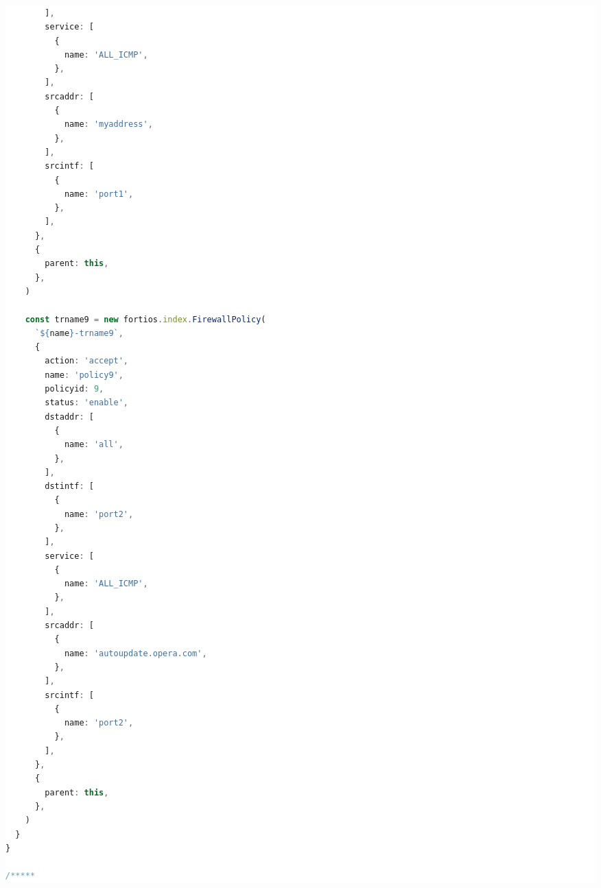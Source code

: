 ```typescript
        ],
        service: [
          {
            name: 'ALL_ICMP',
          },
        ],
        srcaddr: [
          {
            name: 'myaddress',
          },
        ],
        srcintf: [
          {
            name: 'port1',
          },
        ],
      },
      {
        parent: this,
      },
    )

    const trname9 = new fortios.index.FirewallPolicy(
      `${name}-trname9`,
      {
        action: 'accept',
        name: 'policy9',
        policyid: 9,
        status: 'enable',
        dstaddr: [
          {
            name: 'all',
          },
        ],
        dstintf: [
          {
            name: 'port2',
          },
        ],
        service: [
          {
            name: 'ALL_ICMP',
          },
        ],
        srcaddr: [
          {
            name: 'autoupdate.opera.com',
          },
        ],
        srcintf: [
          {
            name: 'port2',
          },
        ],
      },
      {
        parent: this,
      },
    )
  }
}

/*****
```